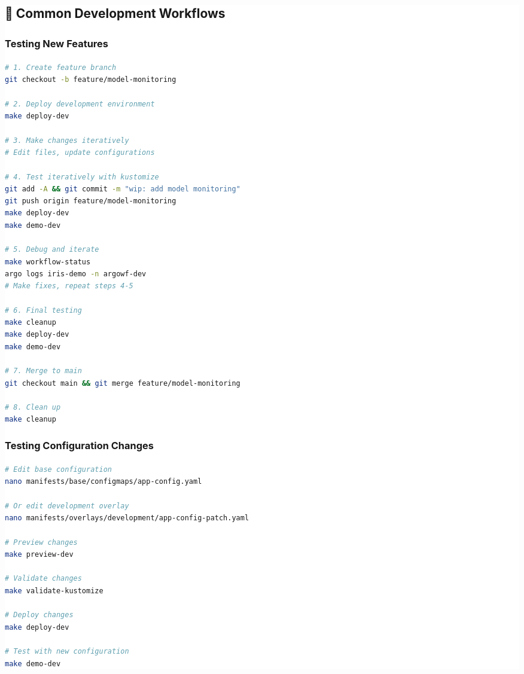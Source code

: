 
## 🔧 Common Development Workflows

### Testing New Features
```bash
# 1. Create feature branch
git checkout -b feature/model-monitoring

# 2. Deploy development environment
make deploy-dev

# 3. Make changes iteratively
# Edit files, update configurations

# 4. Test iteratively with kustomize
git add -A && git commit -m "wip: add model monitoring"
git push origin feature/model-monitoring
make deploy-dev
make demo-dev

# 5. Debug and iterate
make workflow-status
argo logs iris-demo -n argowf-dev
# Make fixes, repeat steps 4-5

# 6. Final testing
make cleanup
make deploy-dev
make demo-dev

# 7. Merge to main
git checkout main && git merge feature/model-monitoring

# 8. Clean up
make cleanup
```

### Testing Configuration Changes
```bash
# Edit base configuration
nano manifests/base/configmaps/app-config.yaml

# Or edit development overlay
nano manifests/overlays/development/app-config-patch.yaml

# Preview changes
make preview-dev

# Validate changes
make validate-kustomize

# Deploy changes
make deploy-dev

# Test with new configuration
make demo-dev
```
